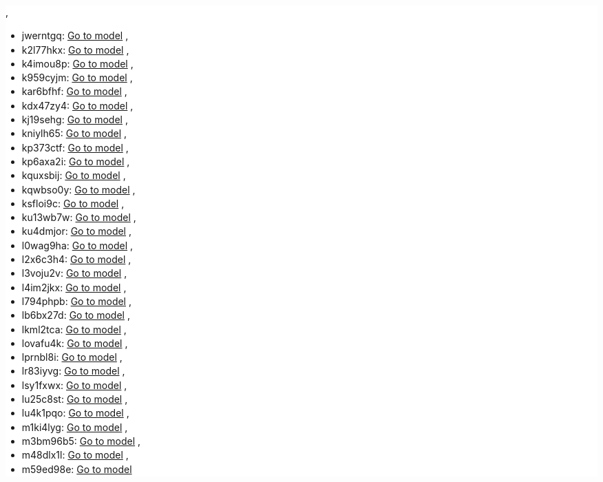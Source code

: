 ,
- jwerntgq: [Go to model](./concept.jwerntgq.json)
,
- k2l77hkx: [Go to model](./concept.k2l77hkx.json)
,
- k4imou8p: [Go to model](./concept.k4imou8p.json)
,
- k959cyjm: [Go to model](./concept.k959cyjm.json)
,
- kar6bfhf: [Go to model](./concept.kar6bfhf.json)
,
- kdx47zy4: [Go to model](./concept.kdx47zy4.json)
,
- kj19sehg: [Go to model](./concept.kj19sehg.json)
,
- kniylh65: [Go to model](./concept.kniylh65.json)
,
- kp373ctf: [Go to model](./concept.kp373ctf.json)
,
- kp6axa2i: [Go to model](./concept.kp6axa2i.json)
,
- kquxsbij: [Go to model](./concept.kquxsbij.json)
,
- kqwbso0y: [Go to model](./concept.kqwbso0y.json)
,
- ksfloi9c: [Go to model](./concept.ksfloi9c.json)
,
- ku13wb7w: [Go to model](./concept.ku13wb7w.json)
,
- ku4dmjor: [Go to model](./concept.ku4dmjor.json)
,
- l0wag9ha: [Go to model](./concept.l0wag9ha.json)
,
- l2x6c3h4: [Go to model](./concept.l2x6c3h4.json)
,
- l3voju2v: [Go to model](./concept.l3voju2v.json)
,
- l4im2jkx: [Go to model](./concept.l4im2jkx.json)
,
- l794phpb: [Go to model](./concept.l794phpb.json)
,
- lb6bx27d: [Go to model](./concept.lb6bx27d.json)
,
- lkml2tca: [Go to model](./concept.lkml2tca.json)
,
- lovafu4k: [Go to model](./concept.lovafu4k.json)
,
- lprnbl8i: [Go to model](./concept.lprnbl8i.json)
,
- lr83iyvg: [Go to model](./concept.lr83iyvg.json)
,
- lsy1fxwx: [Go to model](./concept.lsy1fxwx.json)
,
- lu25c8st: [Go to model](./concept.lu25c8st.json)
,
- lu4k1pqo: [Go to model](./concept.lu4k1pqo.json)
,
- m1ki4lyg: [Go to model](./concept.m1ki4lyg.json)
,
- m3bm96b5: [Go to model](./concept.m3bm96b5.json)
,
- m48dlx1l: [Go to model](./concept.m48dlx1l.json)
,
- m59ed98e: [Go to model](./concept.m59ed98e.json)